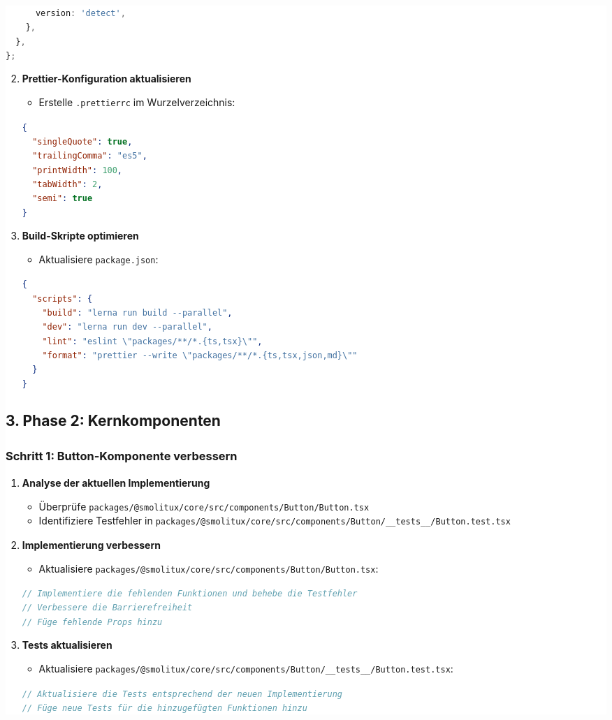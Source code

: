    ```javascript
         version: 'detect',
       },
     },
   };
   ```

2. **Prettier-Konfiguration aktualisieren**
   - Erstelle `.prettierrc` im Wurzelverzeichnis:
   ```json
   {
     "singleQuote": true,
     "trailingComma": "es5",
     "printWidth": 100,
     "tabWidth": 2,
     "semi": true
   }
   ```

3. **Build-Skripte optimieren**
   - Aktualisiere `package.json`:
   ```json
   {
     "scripts": {
       "build": "lerna run build --parallel",
       "dev": "lerna run dev --parallel",
       "lint": "eslint \"packages/**/*.{ts,tsx}\"",
       "format": "prettier --write \"packages/**/*.{ts,tsx,json,md}\""
     }
   }
   ```

## 3. Phase 2: Kernkomponenten

### Schritt 1: Button-Komponente verbessern

1. **Analyse der aktuellen Implementierung**
   - Überprüfe `packages/@smolitux/core/src/components/Button/Button.tsx`
   - Identifiziere Testfehler in `packages/@smolitux/core/src/components/Button/__tests__/Button.test.tsx`

2. **Implementierung verbessern**
   - Aktualisiere `packages/@smolitux/core/src/components/Button/Button.tsx`:
   ```typescript
   // Implementiere die fehlenden Funktionen und behebe die Testfehler
   // Verbessere die Barrierefreiheit
   // Füge fehlende Props hinzu
   ```

3. **Tests aktualisieren**
   - Aktualisiere `packages/@smolitux/core/src/components/Button/__tests__/Button.test.tsx`:
   ```typescript
   // Aktualisiere die Tests entsprechend der neuen Implementierung
   // Füge neue Tests für die hinzugefügten Funktionen hinzu
   ```
